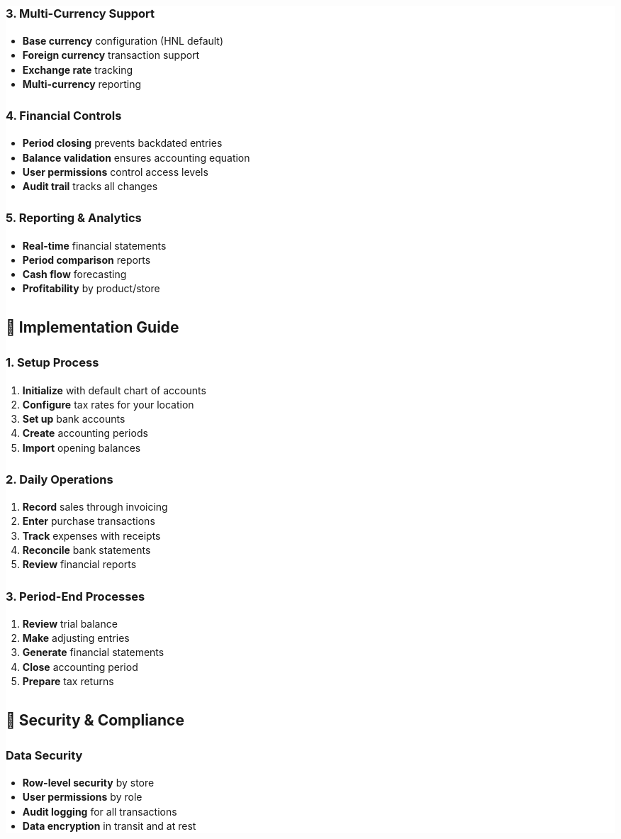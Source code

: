 ### **3. Multi-Currency Support**
- **Base currency** configuration (HNL default)
- **Foreign currency** transaction support
- **Exchange rate** tracking
- **Multi-currency** reporting

### **4. Financial Controls**
- **Period closing** prevents backdated entries
- **Balance validation** ensures accounting equation
- **User permissions** control access levels
- **Audit trail** tracks all changes

### **5. Reporting & Analytics**
- **Real-time** financial statements
- **Period comparison** reports
- **Cash flow** forecasting
- **Profitability** by product/store

## 🚀 **Implementation Guide**

### **1. Setup Process**
1. **Initialize** with default chart of accounts
2. **Configure** tax rates for your location
3. **Set up** bank accounts
4. **Create** accounting periods
5. **Import** opening balances

### **2. Daily Operations**
1. **Record** sales through invoicing
2. **Enter** purchase transactions
3. **Track** expenses with receipts
4. **Reconcile** bank statements
5. **Review** financial reports

### **3. Period-End Processes**
1. **Review** trial balance
2. **Make** adjusting entries
3. **Generate** financial statements
4. **Close** accounting period
5. **Prepare** tax returns

## 🔐 **Security & Compliance**

### **Data Security**
- **Row-level security** by store
- **User permissions** by role
- **Audit logging** for all transactions
- **Data encryption** in transit and at rest
